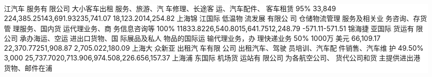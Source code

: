 江汽车
服务有
限公司
大小客车出租
服务、旅游、汽
车修理、长途客
运、汽车配件、
客车租赁
95%
33,849
224,385.25143,691.93235,741.07
18,123.2014,254.82
上海锦
江国际
低温物
流发展
有限公
司
仓储物流管理
服务及相关业
务咨询、存货管
理服务、国内货
运代理业务、商
务信息咨询等
100%
11833.8226,540.8015,641.7512,248.79
-571.11-571.51
锦海捷
亚国际
货运有
限公司
承办海运、空运
进出口货物、国
际展品及私人
物品的国际运
输代理业务，办
理快递业务
50%
1000万
美元
66,109.17
22,370.77251,908.87
2,705.022,180.09
上海大
众新亚
出租汽
车有限
公司
出租汽车、驾驶
员培训、汽车配
件销售、汽车维
护
49.50%
3,000
25,737.7020,713.906,974.508,226.656,157.37
上海浦
东国际
机场货
运站有
限公司
为各航空公司、
货代公司和货
主提供进出港
货物、邮件在浦